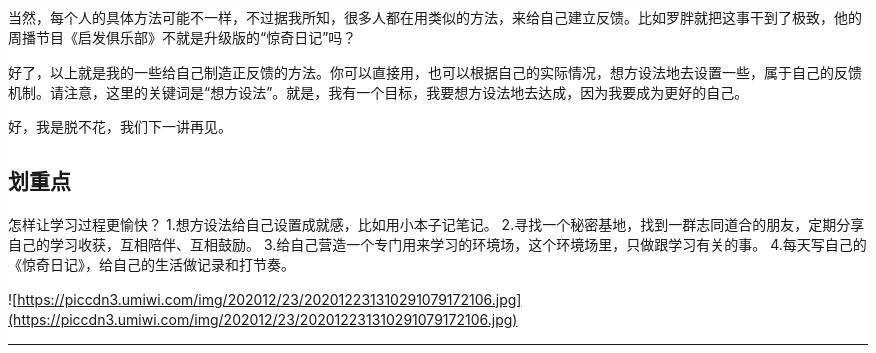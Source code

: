 当然，每个人的具体方法可能不一样，不过据我所知，很多人都在用类似的方法，来给自己建立反馈。比如罗胖就把这事干到了极致，他的周播节目《启发俱乐部》不就是升级版的“惊奇日记”吗？ 

好了，以上就是我的一些给自己制造正反馈的方法。你可以直接用，也可以根据自己的实际情况，想方设法地去设置一些，属于自己的反馈机制。请注意，这里的关键词是“想方设法”。就是，我有一个目标，我要想方设法地去达成，因为我要成为更好的自己。 

好，我是脱不花，我们下一讲再见。

## 划重点

怎样让学习过程更愉快？
1.想方设法给自己设置成就感，比如用小本子记笔记。
2.寻找一个秘密基地，找到一群志同道合的朋友，定期分享自己的学习收获，互相陪伴、互相鼓励。
3.给自己营造一个专门用来学习的环境场，这个环境场里，只做跟学习有关的事。
4.每天写自己的《惊奇日记》，给自己的生活做记录和打节奏。

![https://piccdn3.umiwi.com/img/202012/23/202012231310291079172106.jpg](https://piccdn3.umiwi.com/img/202012/23/202012231310291079172106.jpg)

---
